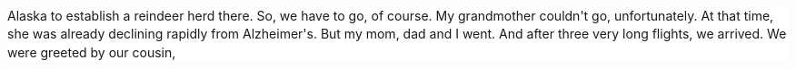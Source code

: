 Alaska to establish a reindeer herd there. So, we have to go, of course. My grandmother couldn't go, unfortunately. At that time, she was already declining rapidly from Alzheimer's. But my mom, dad and I went. And after three very long flights, we arrived. We were greeted by our cousin,